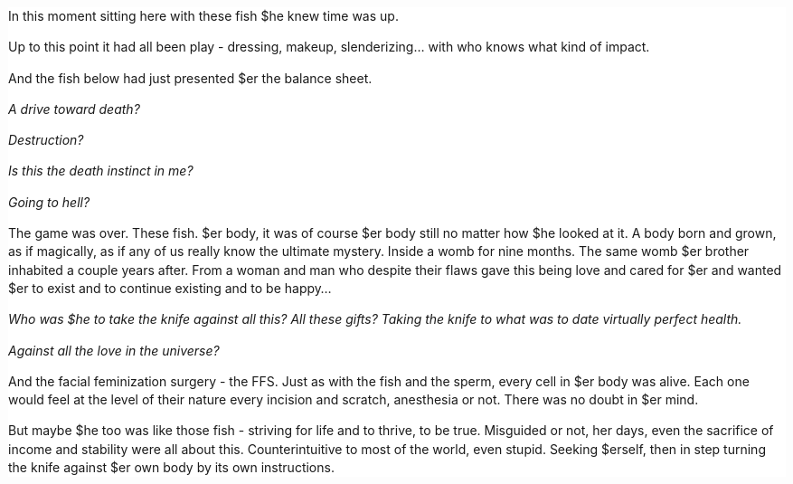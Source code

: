 

In this moment sitting here with these fish $he knew time was up.&nbsp;





Up to this point it had all been play - dressing, makeup, slenderizing… with who knows what kind of impact.&nbsp;





And the fish below had just presented $er the balance sheet.





_A drive toward death?&nbsp;_





_Destruction?&nbsp;_





_Is this the death instinct in me?&nbsp;_





_Going to hell?_





The game was over. These fish. $er body, it was of course $er body still no matter how $he looked at it. A body born and grown, as if magically, as if any of us really know the ultimate mystery. Inside a womb for nine months. The same womb $er brother inhabited a couple years after. From a woman and man who despite their flaws gave this being love and cared for $er and wanted $er to exist and to continue existing and to be happy…&nbsp;





_Who was $he to take the knife against all this? All these gifts? Taking the knife to what was to date virtually perfect health._





_Against all the love in the universe?&nbsp;_





And the facial feminization surgery - the FFS. Just as with the fish and the sperm, every cell in $er body was alive. Each one would feel at the level of their nature every incision and scratch, anesthesia or not. There was no doubt in $er mind.&nbsp;





But maybe $he too was like those fish - striving for life and to thrive, to be true. Misguided or not, her days, even the sacrifice of income and stability were all about this. Counterintuitive to most of the world, even stupid. Seeking $erself, then in step turning the knife against $er own body by its own instructions.&nbsp;
